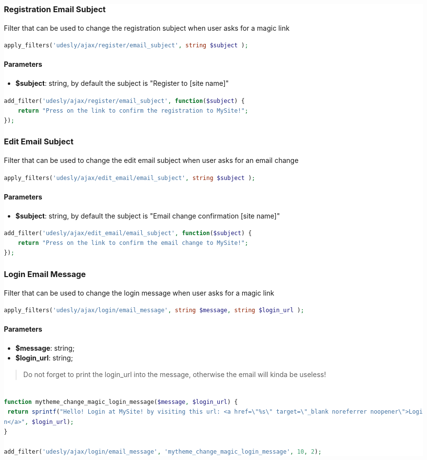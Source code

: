 ### Registration Email Subject

Filter that can be used to change the registration subject when user asks for a magic link

```php
apply_filters('udesly/ajax/register/email_subject', string $subject );
```

#### Parameters

* **$subject**: string, by default the subject is "Register to [site name]"

```php
add_filter('udesly/ajax/register/email_subject', function($subject) {
    return "Press on the link to confirm the registration to MySite!";
});
```

### Edit Email Subject

Filter that can be used to change the edit email subject when user asks for an email change

```php
apply_filters('udesly/ajax/edit_email/email_subject', string $subject );
```

#### Parameters

* **$subject**: string, by default the subject is "Email change confirmation [site name]"

```php
add_filter('udesly/ajax/edit_email/email_subject', function($subject) {
    return "Press on the link to confirm the email change to MySite!";
});
```


### Login Email Message

Filter that can be used to change the login message when user asks for a magic link

```php
apply_filters('udesly/ajax/login/email_message', string $message, string $login_url );
```

#### Parameters

* **$message**: string;
* **$login_url**: string;

> Do not forget to print the login_url into the message, otherwise the email will kinda be useless!

```php

function mytheme_change_magic_login_message($message, $login_url) {
 return sprintf("Hello! Login at MySite! by visiting this url: <a href=\"%s\" target=\"_blank noreferrer noopener\">Login</a>", $login_url);
}

add_filter('udesly/ajax/login/email_message', 'mytheme_change_magic_login_message', 10, 2);
```
